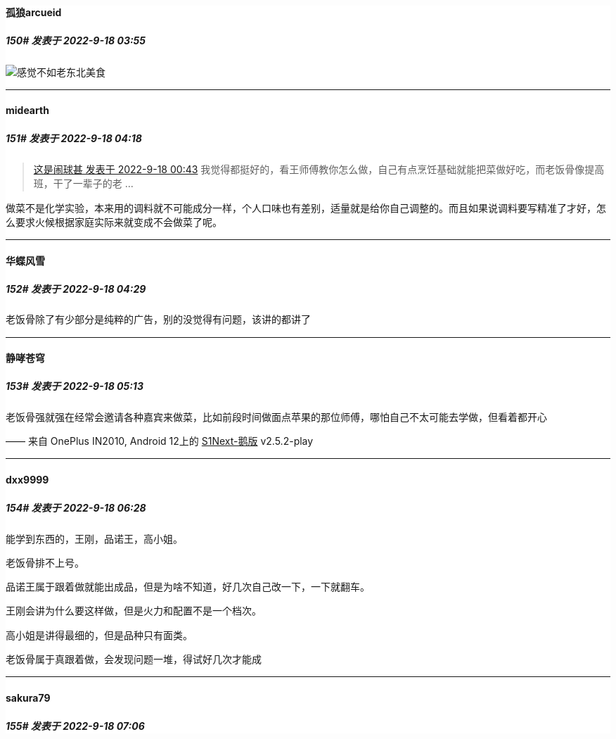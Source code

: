 ####  孤狼arcueid  
##### 150#       发表于 2022-9-18 03:55

<img src="https://static.saraba1st.com/image/smiley/face2017/067.png" referrerpolicy="no-referrer">感觉不如老东北美食



*****

####  midearth  
##### 151#       发表于 2022-9-18 04:18

<blockquote><a href="httphttps://bbs.saraba1st.com/2b/forum.php?mod=redirect&amp;goto=findpost&amp;pid=57532188&amp;ptid=2095114" target="_blank">这是闹球甚 发表于 2022-9-18 00:43</a>
我觉得都挺好的，看王师傅教你怎么做，自己有点烹饪基础就能把菜做好吃，而老饭骨像提高班，干了一辈子的老 ...</blockquote>
做菜不是化学实验，本来用的调料就不可能成分一样，个人口味也有差别，适量就是给你自己调整的。而且如果说调料要写精准了才好，怎么要求火候根据家庭实际来就变成不会做菜了呢。

*****

####  华蝶风雪  
##### 152#       发表于 2022-9-18 04:29

老饭骨除了有少部分是纯粹的广告，别的没觉得有问题，该讲的都讲了

*****

####  静哮苍穹  
##### 153#       发表于 2022-9-18 05:13

老饭骨强就强在经常会邀请各种嘉宾来做菜，比如前段时间做面点苹果的那位师傅，哪怕自己不太可能去学做，但看着都开心

—— 来自 OnePlus IN2010, Android 12上的 [S1Next-鹅版](https://github.com/ykrank/S1-Next/releases) v2.5.2-play



*****

####  dxx9999  
##### 154#       发表于 2022-9-18 06:28

能学到东西的，王刚，品诺王，高小姐。

老饭骨排不上号。

品诺王属于跟着做就能出成品，但是为啥不知道，好几次自己改一下，一下就翻车。

王刚会讲为什么要这样做，但是火力和配置不是一个档次。

高小姐是讲得最细的，但是品种只有面类。

老饭骨属于真跟着做，会发现问题一堆，得试好几次才能成



*****

####  sakura79  
##### 155#       发表于 2022-9-18 07:06
